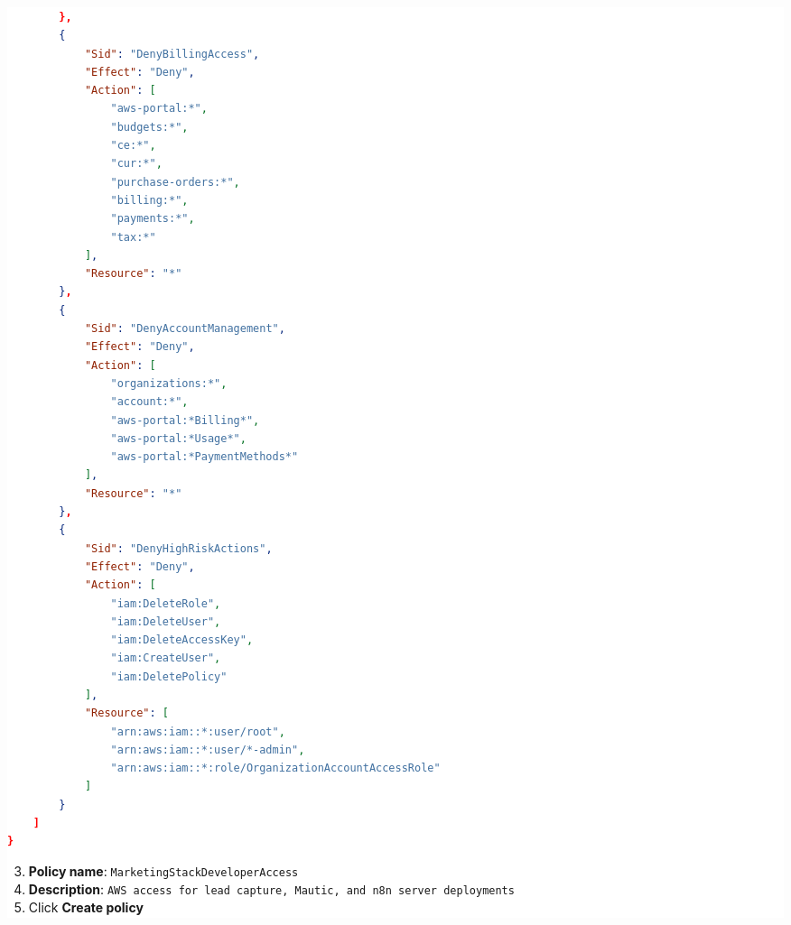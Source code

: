 ```json
        },
        {
            "Sid": "DenyBillingAccess",
            "Effect": "Deny",
            "Action": [
                "aws-portal:*",
                "budgets:*",
                "ce:*",
                "cur:*",
                "purchase-orders:*",
                "billing:*",
                "payments:*",
                "tax:*"
            ],
            "Resource": "*"
        },
        {
            "Sid": "DenyAccountManagement",
            "Effect": "Deny",
            "Action": [
                "organizations:*",
                "account:*",
                "aws-portal:*Billing*",
                "aws-portal:*Usage*",
                "aws-portal:*PaymentMethods*"
            ],
            "Resource": "*"
        },
        {
            "Sid": "DenyHighRiskActions",
            "Effect": "Deny",
            "Action": [
                "iam:DeleteRole",
                "iam:DeleteUser",
                "iam:DeleteAccessKey",
                "iam:CreateUser",
                "iam:DeletePolicy"
            ],
            "Resource": [
                "arn:aws:iam::*:user/root",
                "arn:aws:iam::*:user/*-admin",
                "arn:aws:iam::*:role/OrganizationAccountAccessRole"
            ]
        }
    ]
}
```

3. **Policy name**: `MarketingStackDeveloperAccess`
4. **Description**: `AWS access for lead capture, Mautic, and n8n server deployments`
5. Click **Create policy**
